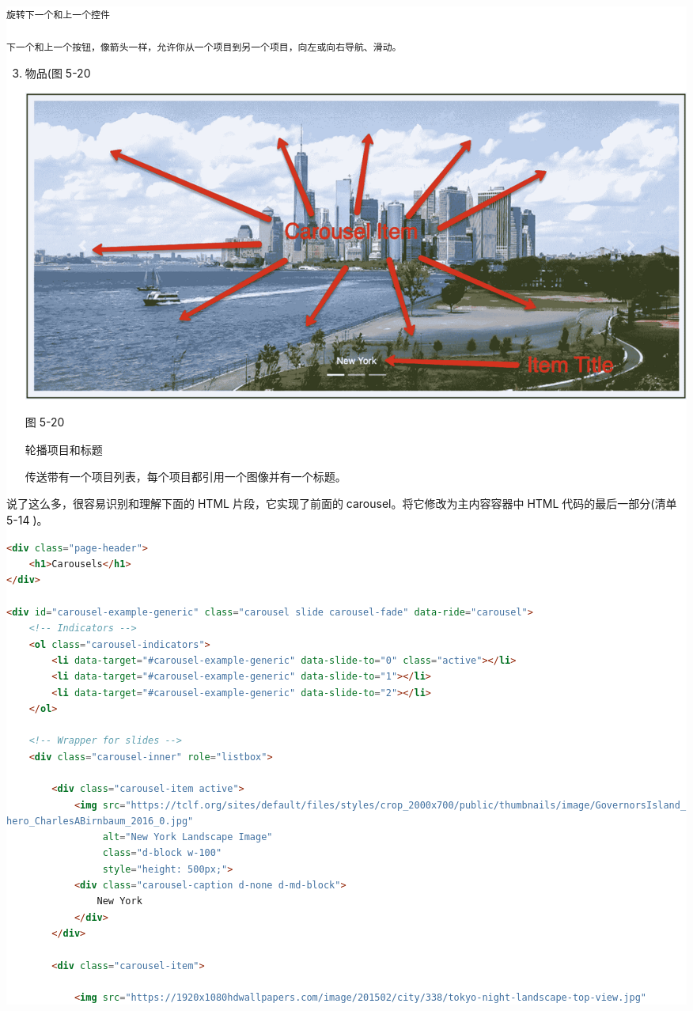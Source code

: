     旋转下一个和上一个控件

    下一个和上一个按钮，像箭头一样，允许你从一个项目到另一个项目，向左或向右导航、滑动。

3.  物品(图 5-20

    ![img/497763_1_En_5_Fig20_HTML.jpg](img/497763_1_En_5_Fig20_HTML.jpg)

    图 5-20

    轮播项目和标题

    传送带有一个项目列表，每个项目都引用一个图像并有一个标题。

说了这么多，很容易识别和理解下面的 HTML 片段，它实现了前面的 carousel。将它修改为主内容容器中 HTML 代码的最后一部分(清单 5-14 )。

```html
<div class="page-header">
    <h1>Carousels</h1>
</div>

<div id="carousel-example-generic" class="carousel slide carousel-fade" data-ride="carousel">
    <!-- Indicators -->
    <ol class="carousel-indicators">
        <li data-target="#carousel-example-generic" data-slide-to="0" class="active"></li>
        <li data-target="#carousel-example-generic" data-slide-to="1"></li>
        <li data-target="#carousel-example-generic" data-slide-to="2"></li>
    </ol>

    <!-- Wrapper for slides -->
    <div class="carousel-inner" role="listbox">

        <div class="carousel-item active">
            <img src="https://tclf.org/sites/default/files/styles/crop_2000x700/public/thumbnails/image/GovernorsIsland_hero_CharlesABirnbaum_2016_0.jpg"
                 alt="New York Landscape Image"
                 class="d-block w-100"
                 style="height: 500px;">
            <div class="carousel-caption d-none d-md-block">
                New York
            </div>
        </div>

        <div class="carousel-item">

            <img src="https://1920x1080hdwallpapers.com/image/201502/city/338/tokyo-night-landscape-top-view.jpg"
```
